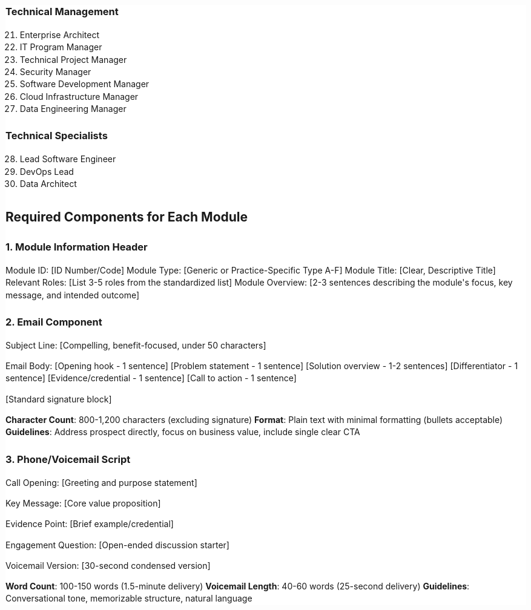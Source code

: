 ### Technical Management
21. Enterprise Architect
22. IT Program Manager
23. Technical Project Manager
24. Security Manager
25. Software Development Manager
26. Cloud Infrastructure Manager
27. Data Engineering Manager

### Technical Specialists
28. Lead Software Engineer
29. DevOps Lead
30. Data Architect

## Required Components for Each Module

### 1. Module Information Header
Module ID: [ID Number/Code]
Module Type: [Generic or Practice-Specific Type A-F]
Module Title: [Clear, Descriptive Title]
Relevant Roles: [List 3-5 roles from the standardized list]
Module Overview: [2-3 sentences describing the module's focus, key message, and intended outcome]

### 2. Email Component
Subject Line: [Compelling, benefit-focused, under 50 characters]

Email Body:
[Opening hook - 1 sentence]
[Problem statement - 1 sentence]
[Solution overview - 1-2 sentences]
[Differentiator - 1 sentence]
[Evidence/credential - 1 sentence]
[Call to action - 1 sentence]

[Standard signature block]

**Character Count**: 800-1,200 characters (excluding signature)
**Format**: Plain text with minimal formatting (bullets acceptable)
**Guidelines**: Address prospect directly, focus on business value, include single clear CTA

### 3. Phone/Voicemail Script
Call Opening: [Greeting and purpose statement]

Key Message: [Core value proposition]

Evidence Point: [Brief example/credential]

Engagement Question: [Open-ended discussion starter]

Voicemail Version: [30-second condensed version]

**Word Count**: 100-150 words (1.5-minute delivery)
**Voicemail Length**: 40-60 words (25-second delivery) 
**Guidelines**: Conversational tone, memorizable structure, natural language
